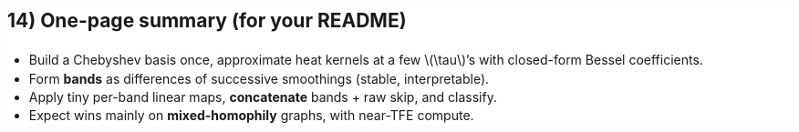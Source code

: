 
## 14) One-page summary (for your README)

- Build a Chebyshev basis once, approximate heat kernels at a few \\(\\tau\\)’s with closed-form Bessel coefficients.  
- Form **bands** as differences of successive smoothings (stable, interpretable).  
- Apply tiny per-band linear maps, **concatenate** bands + raw skip, and classify.  
- Expect wins mainly on **mixed-homophily** graphs, with near-TFE compute.
